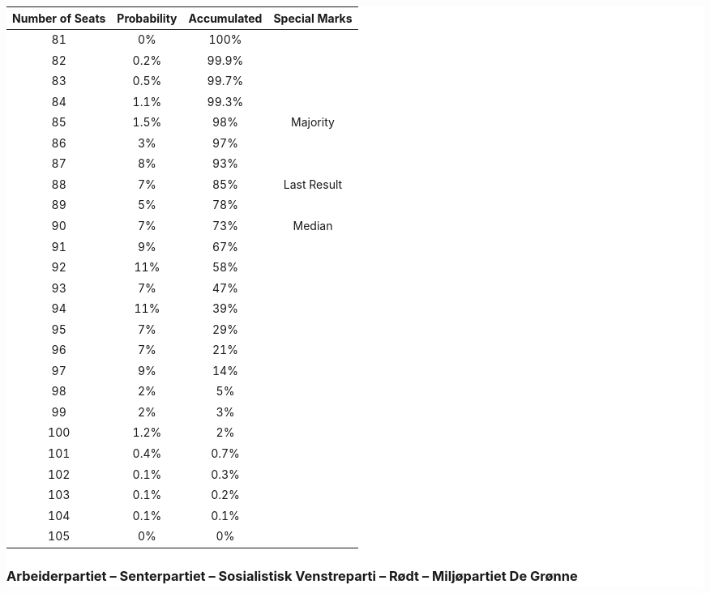 | Number of Seats | Probability | Accumulated | Special Marks |
|:---------------:|:-----------:|:-----------:|:-------------:|
| 81 | 0% | 100% |  |
| 82 | 0.2% | 99.9% |  |
| 83 | 0.5% | 99.7% |  |
| 84 | 1.1% | 99.3% |  |
| 85 | 1.5% | 98% | Majority |
| 86 | 3% | 97% |  |
| 87 | 8% | 93% |  |
| 88 | 7% | 85% | Last Result |
| 89 | 5% | 78% |  |
| 90 | 7% | 73% | Median |
| 91 | 9% | 67% |  |
| 92 | 11% | 58% |  |
| 93 | 7% | 47% |  |
| 94 | 11% | 39% |  |
| 95 | 7% | 29% |  |
| 96 | 7% | 21% |  |
| 97 | 9% | 14% |  |
| 98 | 2% | 5% |  |
| 99 | 2% | 3% |  |
| 100 | 1.2% | 2% |  |
| 101 | 0.4% | 0.7% |  |
| 102 | 0.1% | 0.3% |  |
| 103 | 0.1% | 0.2% |  |
| 104 | 0.1% | 0.1% |  |
| 105 | 0% | 0% |  |

### Arbeiderpartiet – Senterpartiet – Sosialistisk Venstreparti – Rødt – Miljøpartiet De Grønne
